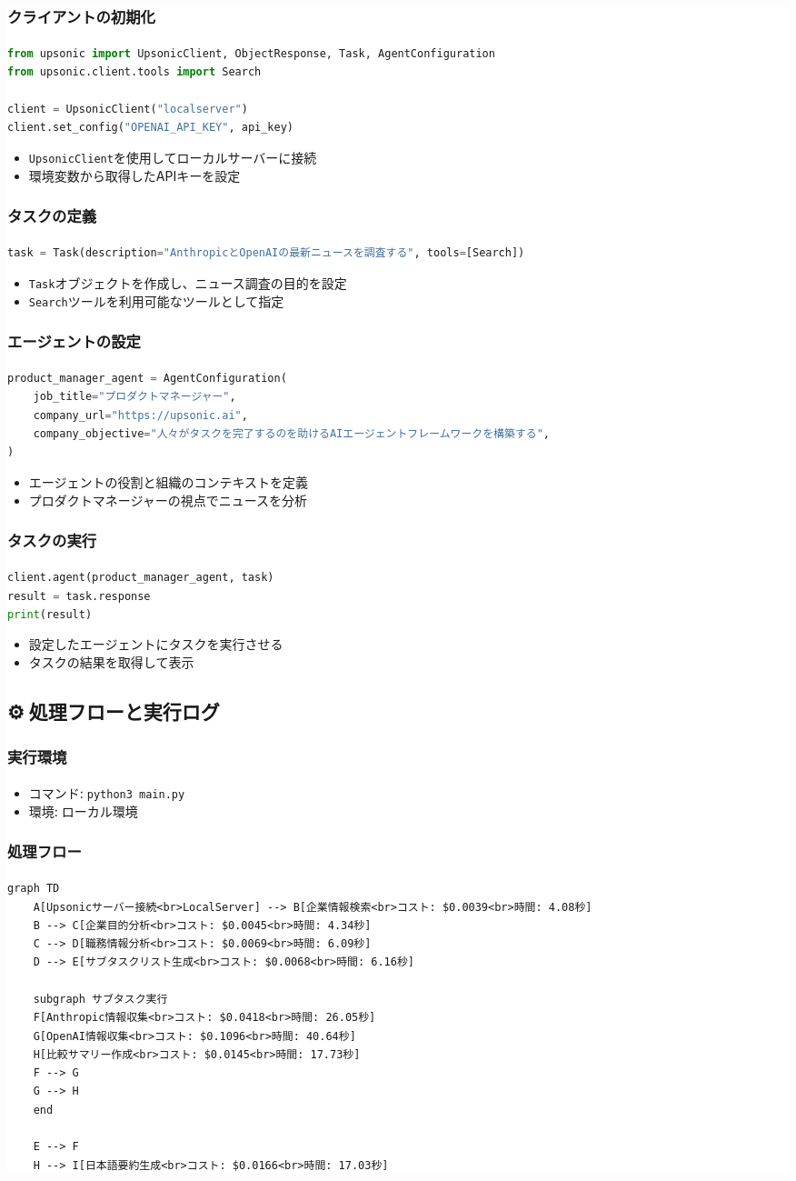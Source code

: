 ### クライアントの初期化
```python
from upsonic import UpsonicClient, ObjectResponse, Task, AgentConfiguration
from upsonic.client.tools import Search

client = UpsonicClient("localserver")
client.set_config("OPENAI_API_KEY", api_key)
```
- `UpsonicClient`を使用してローカルサーバーに接続
- 環境変数から取得したAPIキーを設定

### タスクの定義
```python
task = Task(description="AnthropicとOpenAIの最新ニュースを調査する", tools=[Search])
```
- `Task`オブジェクトを作成し、ニュース調査の目的を設定
- `Search`ツールを利用可能なツールとして指定

### エージェントの設定
```python
product_manager_agent = AgentConfiguration(
    job_title="プロダクトマネージャー",
    company_url="https://upsonic.ai",
    company_objective="人々がタスクを完了するのを助けるAIエージェントフレームワークを構築する",
)
```
- エージェントの役割と組織のコンテキストを定義
- プロダクトマネージャーの視点でニュースを分析

### タスクの実行
```python
client.agent(product_manager_agent, task)
result = task.response
print(result)
```
- 設定したエージェントにタスクを実行させる
- タスクの結果を取得して表示

## ⚙️ 処理フローと実行ログ

### 実行環境
- コマンド: `python3 main.py`
- 環境: ローカル環境

### 処理フロー

```mermaid
graph TD
    A[Upsonicサーバー接続<br>LocalServer] --> B[企業情報検索<br>コスト: $0.0039<br>時間: 4.08秒]
    B --> C[企業目的分析<br>コスト: $0.0045<br>時間: 4.34秒]
    C --> D[職務情報分析<br>コスト: $0.0069<br>時間: 6.09秒]
    D --> E[サブタスクリスト生成<br>コスト: $0.0068<br>時間: 6.16秒]

    subgraph サブタスク実行
    F[Anthropic情報収集<br>コスト: $0.0418<br>時間: 26.05秒]
    G[OpenAI情報収集<br>コスト: $0.1096<br>時間: 40.64秒]
    H[比較サマリー作成<br>コスト: $0.0145<br>時間: 17.73秒]
    F --> G
    G --> H
    end

    E --> F
    H --> I[日本語要約生成<br>コスト: $0.0166<br>時間: 17.03秒]
```